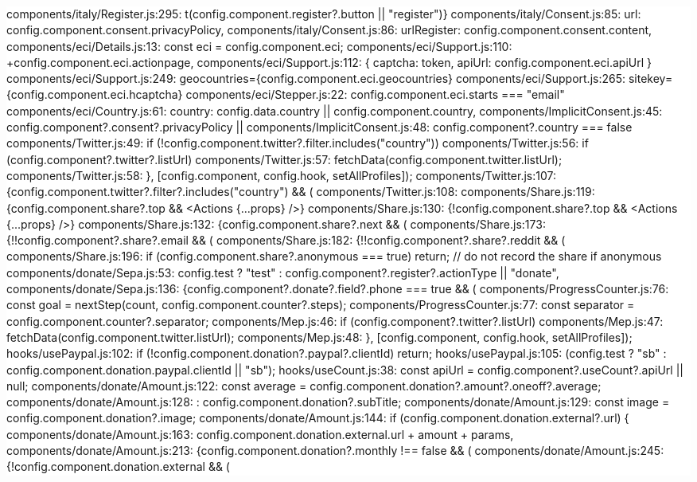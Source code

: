 components/italy/Register.js:295: t(config.component.register?.button || "register")}
components/italy/Consent.js:85: url: config.component.consent.privacyPolicy,
components/italy/Consent.js:86: urlRegister: config.component.consent.content,
components/eci/Details.js:13: const eci = config.component.eci;
components/eci/Support.js:110: +config.component.eci.actionpage,
components/eci/Support.js:112: { captcha: token, apiUrl: config.component.eci.apiUrl }
components/eci/Support.js:249: geocountries={config.component.eci.geocountries}
components/eci/Support.js:265: sitekey={config.component.eci.hcaptcha}
components/eci/Stepper.js:22: config.component.eci.starts === "email"
components/eci/Country.js:61: country: config.data.country || config.component.country,
components/ImplicitConsent.js:45: config.component?.consent?.privacyPolicy ||
components/ImplicitConsent.js:48: config.component?.country === false
components/Twitter.js:49: if (!config.component.twitter?.filter.includes("country"))
components/Twitter.js:56: if (config.component?.twitter?.listUrl)
components/Twitter.js:57: fetchData(config.component.twitter.listUrl);
components/Twitter.js:58: }, [config.component, config.hook, setAllProfiles]);
components/Twitter.js:107: {config.component.twitter?.filter?.includes("country") && (
components/Twitter.js:108: <Country form={form} list={config.component?.twitter?.countries} />
components/Share.js:119: {config.component.share?.top && <Actions {...props} />}
components/Share.js:130: {!config.component.share?.top && <Actions {...props} />}
components/Share.js:132: {config.component.share?.next && (
components/Share.js:173: {!!config.component?.share?.email && (
components/Share.js:182: {!!config.component?.share?.reddit && (
components/Share.js:196: if (config.component.share?.anonymous === true) return; // do not record the share if anonymous
components/donate/Sepa.js:53: config.test ? "test" : config.component?.register?.actionType || "donate",
components/donate/Sepa.js:136: {config.component?.donate?.field?.phone === true && (
components/ProgressCounter.js:76: const goal = nextStep(count, config.component.counter?.steps);
components/ProgressCounter.js:77: const separator = config.component.counter?.separator;
components/Mep.js:46: if (config.component?.twitter?.listUrl)
components/Mep.js:47: fetchData(config.component.twitter.listUrl);
components/Mep.js:48: }, [config.component, config.hook, setAllProfiles]);
hooks/usePaypal.js:102: if (!config.component.donation?.paypal?.clientId) return;
hooks/usePaypal.js:105: (config.test ? "sb" : config.component.donation.paypal.clientId || "sb");
hooks/useCount.js:38: const apiUrl = config.component?.useCount?.apiUrl || null;
components/donate/Amount.js:122: const average = config.component.donation?.amount?.oneoff?.average;
components/donate/Amount.js:128: : config.component.donation?.subTitle;
components/donate/Amount.js:129: const image = config.component.donation?.image;
components/donate/Amount.js:144: if (config.component.donation.external?.url) {
components/donate/Amount.js:163: config.component.donation.external.url + amount + params,
components/donate/Amount.js:213: {config.component.donation?.monthly !== false && (
components/donate/Amount.js:245: {!config.component.donation.external && (
